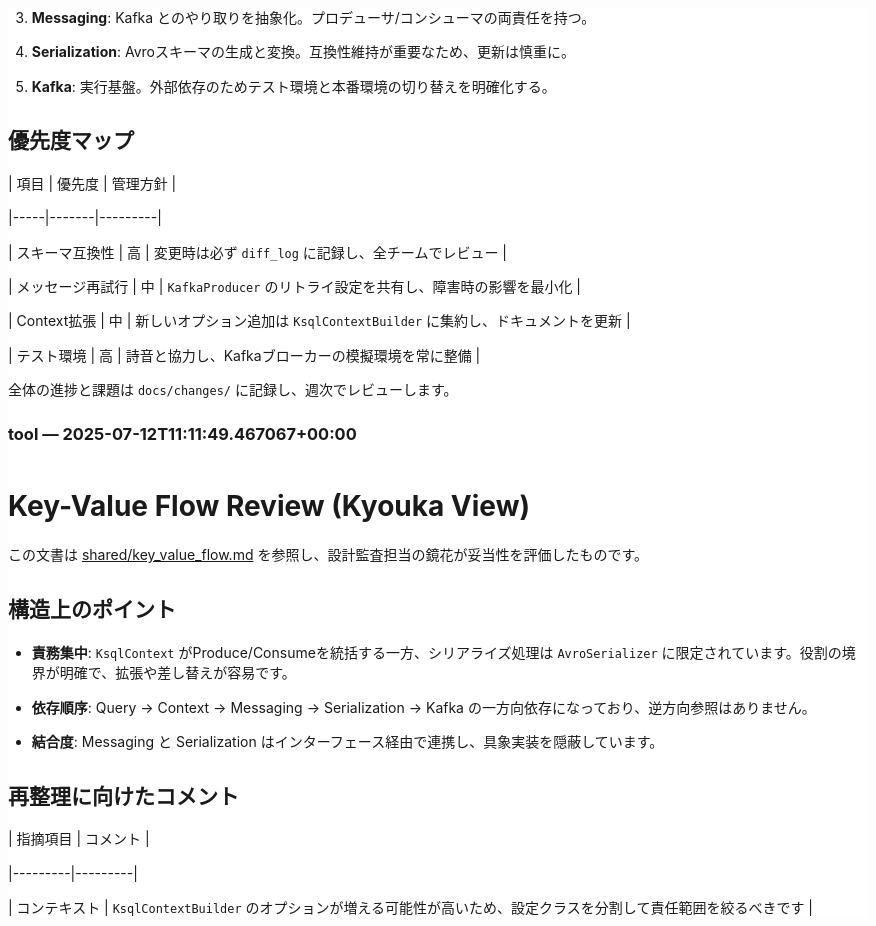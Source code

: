 3. **Messaging**: Kafka とのやり取りを抽象化。プロデューサ/コンシューマの両責任を持つ。

4. **Serialization**: Avroスキーマの生成と変換。互換性維持が重要なため、更新は慎重に。

5. **Kafka**: 実行基盤。外部依存のためテスト環境と本番環境の切り替えを明確化する。



## 優先度マップ



| 項目 | 優先度 | 管理方針 |

|-----|-------|---------|

| スキーマ互換性 | 高 | 変更時は必ず `diff_log` に記録し、全チームでレビュー |

| メッセージ再試行 | 中 | `KafkaProducer` のリトライ設定を共有し、障害時の影響を最小化 |

| Context拡張 | 中 | 新しいオプション追加は `KsqlContextBuilder` に集約し、ドキュメントを更新 |

| テスト環境 | 高 | 詩音と協力し、Kafkaブローカーの模擬環境を常に整備 |



全体の進捗と課題は `docs/changes/` に記録し、週次でレビューします。
### tool — 2025-07-12T11:11:49.467067+00:00

# Key-Value Flow Review (Kyouka View)



この文書は [shared/key_value_flow.md](../shared/key_value_flow.md) を参照し、設計監査担当の鏡花が妥当性を評価したものです。



## 構造上のポイント



- **責務集中**: `KsqlContext` がProduce/Consumeを統括する一方、シリアライズ処理は `AvroSerializer` に限定されています。役割の境界が明確で、拡張や差し替えが容易です。

- **依存順序**: Query → Context → Messaging → Serialization → Kafka の一方向依存になっており、逆方向参照はありません。

- **結合度**: Messaging と Serialization はインターフェース経由で連携し、具象実装を隠蔽しています。



## 再整理に向けたコメント



| 指摘項目 | コメント |

|---------|---------|

| コンテキスト | `KsqlContextBuilder` のオプションが増える可能性が高いため、設定クラスを分割して責任範囲を絞るべきです |
